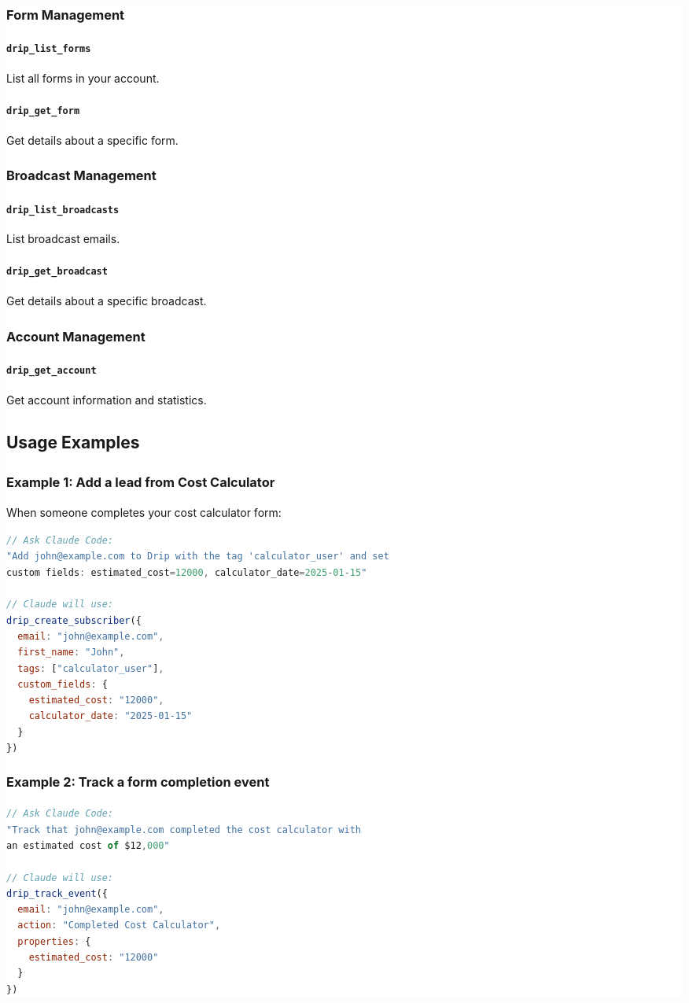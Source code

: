 ### Form Management

#### `drip_list_forms`
List all forms in your account.

#### `drip_get_form`
Get details about a specific form.

### Broadcast Management

#### `drip_list_broadcasts`
List broadcast emails.

#### `drip_get_broadcast`
Get details about a specific broadcast.

### Account Management

#### `drip_get_account`
Get account information and statistics.

## Usage Examples

### Example 1: Add a lead from Cost Calculator

When someone completes your cost calculator form:

```javascript
// Ask Claude Code:
"Add john@example.com to Drip with the tag 'calculator_user' and set
custom fields: estimated_cost=12000, calculator_date=2025-01-15"

// Claude will use:
drip_create_subscriber({
  email: "john@example.com",
  first_name: "John",
  tags: ["calculator_user"],
  custom_fields: {
    estimated_cost: "12000",
    calculator_date: "2025-01-15"
  }
})
```

### Example 2: Track a form completion event

```javascript
// Ask Claude Code:
"Track that john@example.com completed the cost calculator with
an estimated cost of $12,000"

// Claude will use:
drip_track_event({
  email: "john@example.com",
  action: "Completed Cost Calculator",
  properties: {
    estimated_cost: "12000"
  }
})
```
